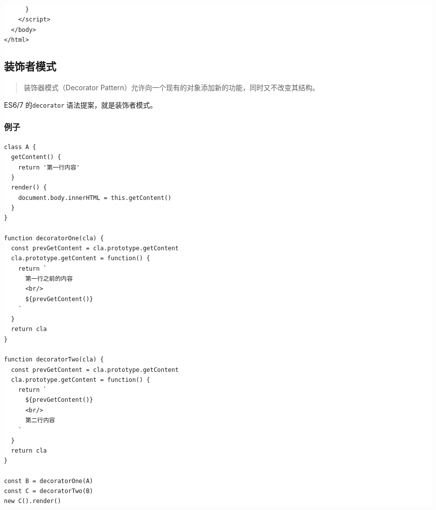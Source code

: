 ```  
      }  
    </script>  
  </body>  
</html>  
```  
  
## 装饰者模式  
  
> 装饰器模式（Decorator Pattern）允许向一个现有的对象添加新的功能，同时又不改变其结构。  
  
ES6/7 的`decorator` 语法提案，就是装饰者模式。  
  
### 例子  
  
```  
class A {  
  getContent() {  
    return '第一行内容'  
  }  
  render() {  
    document.body.innerHTML = this.getContent()  
  }  
}  
  
function decoratorOne(cla) {  
  const prevGetContent = cla.prototype.getContent  
  cla.prototype.getContent = function() {  
    return `  
      第一行之前的内容  
      <br/>  
      ${prevGetContent()}  
    `  
  }  
  return cla  
}  
  
function decoratorTwo(cla) {  
  const prevGetContent = cla.prototype.getContent  
  cla.prototype.getContent = function() {  
    return `  
      ${prevGetContent()}  
      <br/>  
      第二行内容  
    `  
  }  
  return cla  
}  
  
const B = decoratorOne(A)  
const C = decoratorTwo(B)  
new C().render()  
```  
  